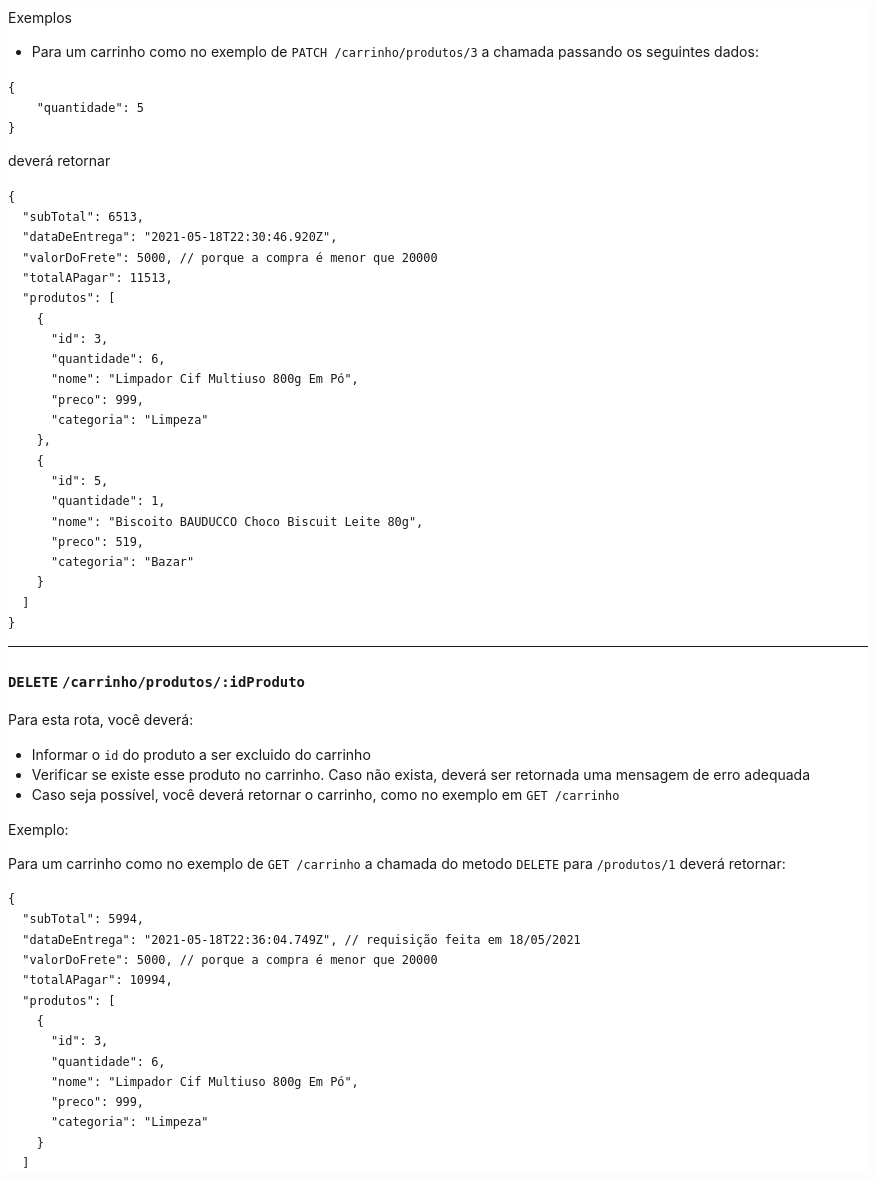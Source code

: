 Exemplos

- Para um carrinho como no exemplo de `PATCH /carrinho/produtos/3` a chamada passando os seguintes dados:

```json=
{
    "quantidade": 5
}
```

deverá retornar

```json=
{
  "subTotal": 6513,
  "dataDeEntrega": "2021-05-18T22:30:46.920Z",
  "valorDoFrete": 5000, // porque a compra é menor que 20000
  "totalAPagar": 11513,
  "produtos": [
    {
      "id": 3,
      "quantidade": 6,
      "nome": "Limpador Cif Multiuso 800g Em Pó",
      "preco": 999,
      "categoria": "Limpeza"
    },
    {
      "id": 5,
      "quantidade": 1,
      "nome": "Biscoito BAUDUCCO Choco Biscuit Leite 80g",
      "preco": 519,
      "categoria": "Bazar"
    }
  ]
}
```


---

### `DELETE` `/carrinho/produtos/:idProduto`

Para esta rota, você deverá:
- Informar o `id` do produto a ser excluido do carrinho
- Verificar se existe esse produto no carrinho. Caso não exista, deverá ser retornada uma mensagem de erro adequada
- Caso seja possível, você deverá retornar o carrinho, como no exemplo em `GET /carrinho`

Exemplo:

Para um carrinho como no exemplo de `GET /carrinho` a chamada do metodo `DELETE` para `/produtos/1` deverá retornar:

```json=
{
  "subTotal": 5994,
  "dataDeEntrega": "2021-05-18T22:36:04.749Z", // requisição feita em 18/05/2021
  "valorDoFrete": 5000, // porque a compra é menor que 20000
  "totalAPagar": 10994,
  "produtos": [
    {
      "id": 3,
      "quantidade": 6,
      "nome": "Limpador Cif Multiuso 800g Em Pó",
      "preco": 999,
      "categoria": "Limpeza"
    }
  ]
```